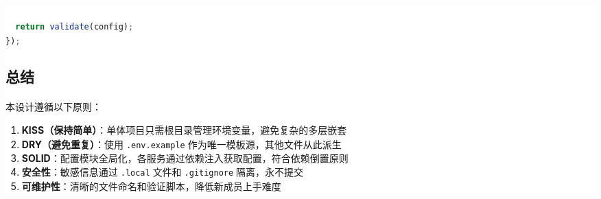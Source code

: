 ```typescript

  return validate(config);
});
```

## 总结

本设计遵循以下原则：

1. **KISS（保持简单）**：单体项目只需根目录管理环境变量，避免复杂的多层嵌套
2. **DRY（避免重复）**：使用 `.env.example` 作为唯一模板源，其他文件从此派生
3. **SOLID**：配置模块全局化，各服务通过依赖注入获取配置，符合依赖倒置原则
4. **安全性**：敏感信息通过 `.local` 文件和 `.gitignore` 隔离，永不提交
5. **可维护性**：清晰的文件命名和验证脚本，降低新成员上手难度
